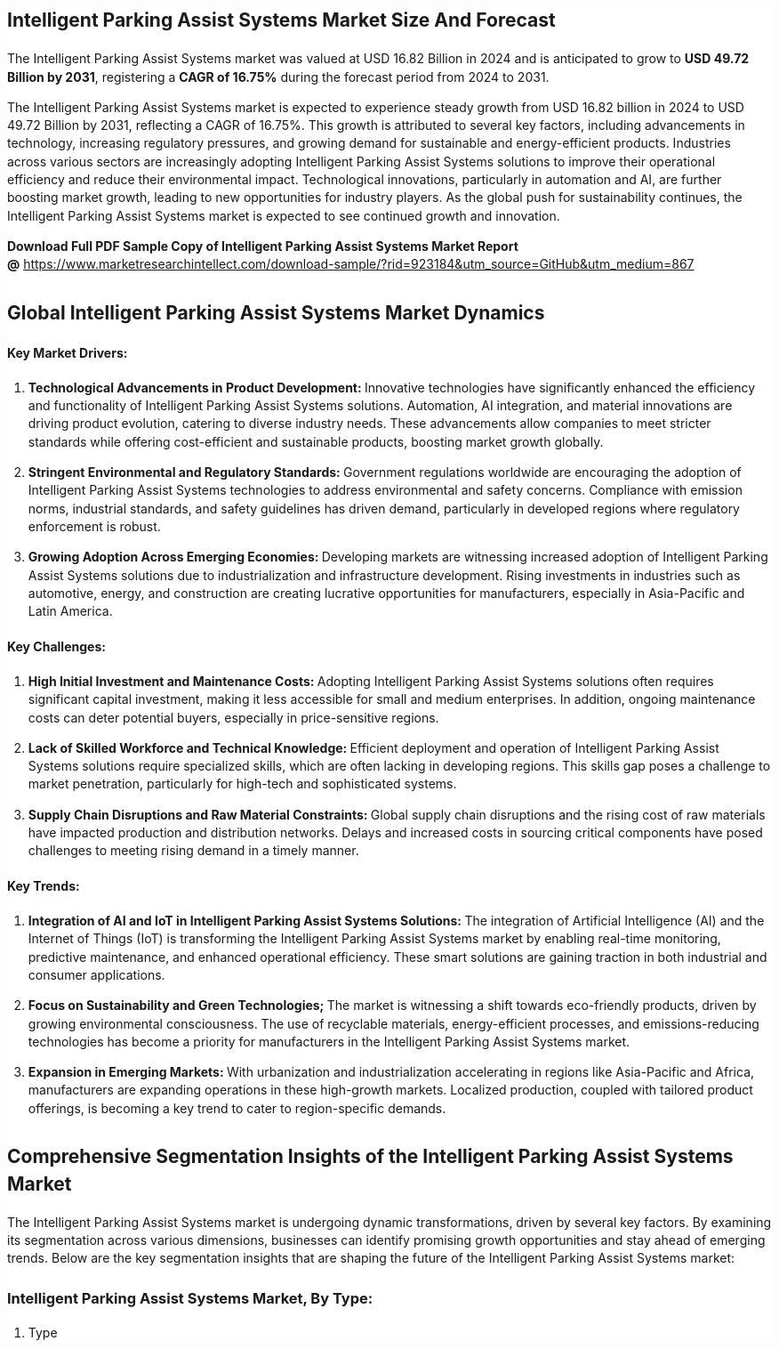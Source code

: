 <h2>Intelligent Parking Assist Systems Market Size And Forecast</h2><p>The Intelligent Parking Assist Systems market was valued at USD 16.82 Billion in 2024 and is anticipated to grow to <strong>USD 49.72 Billion by 2031</strong>, registering a <strong>CAGR of 16.75%</strong> during the forecast period from 2024 to 2031.</p><p>The Intelligent Parking Assist Systems market is expected to experience steady growth from USD 16.82 billion in 2024 to USD 49.72 Billion by 2031, reflecting a CAGR of 16.75%. This growth is attributed to several key factors, including advancements in technology, increasing regulatory pressures, and growing demand for sustainable and energy-efficient products. Industries across various sectors are increasingly adopting Intelligent Parking Assist Systems solutions to improve their operational efficiency and reduce their environmental impact. Technological innovations, particularly in automation and AI, are further boosting market growth, leading to new opportunities for industry players. As the global push for sustainability continues, the Intelligent Parking Assist Systems market is expected to see continued growth and innovation.</p><p><strong>Download Full PDF Sample Copy of Intelligent Parking Assist Systems Market Report @</strong>&nbsp;<a href="https://www.marketresearchintellect.com/download-sample/?rid=923184&amp;utm_source=GitHub&amp;utm_medium=867">https://www.marketresearchintellect.com/download-sample/?rid=923184&amp;utm_source=GitHub&amp;utm_medium=867</a></p><h2>Global Intelligent Parking Assist Systems Market Dynamics</h2><h4><strong>Key Market Drivers:</strong></h4><ol><li><p><strong>Technological Advancements in Product Development:&nbsp;</strong>Innovative technologies have significantly enhanced the efficiency and functionality of Intelligent Parking Assist Systems solutions. Automation, AI integration, and material innovations are driving product evolution, catering to diverse industry needs. These advancements allow companies to meet stricter standards while offering cost-efficient and sustainable products, boosting market growth globally.</p></li><li><p><strong>Stringent Environmental and Regulatory Standards:&nbsp;</strong>Government regulations worldwide are encouraging the adoption of Intelligent Parking Assist Systems technologies to address environmental and safety concerns. Compliance with emission norms, industrial standards, and safety guidelines has driven demand, particularly in developed regions where regulatory enforcement is robust.</p></li><li><p><strong>Growing Adoption Across Emerging Economies:&nbsp;</strong>Developing markets are witnessing increased adoption of Intelligent Parking Assist Systems solutions due to industrialization and infrastructure development. Rising investments in industries such as automotive, energy, and construction are creating lucrative opportunities for manufacturers, especially in Asia-Pacific and Latin America.</p></li></ol><h4><strong>Key Challenges:</strong></h4><ol><li><p><strong>High Initial Investment and Maintenance Costs:&nbsp;</strong>Adopting Intelligent Parking Assist Systems solutions often requires significant capital investment, making it less accessible for small and medium enterprises. In addition, ongoing maintenance costs can deter potential buyers, especially in price-sensitive regions.</p></li><li><p><strong>Lack of Skilled Workforce and Technical Knowledge:&nbsp;</strong>Efficient deployment and operation of Intelligent Parking Assist Systems solutions require specialized skills, which are often lacking in developing regions. This skills gap poses a challenge to market penetration, particularly for high-tech and sophisticated systems.</p></li><li><p><strong>Supply Chain Disruptions and Raw Material Constraints:&nbsp;</strong>Global supply chain disruptions and the rising cost of raw materials have impacted production and distribution networks. Delays and increased costs in sourcing critical components have posed challenges to meeting rising demand in a timely manner.</p></li></ol><h4><strong>Key Trends:</strong></h4><ol><li><p><strong>Integration of AI and IoT in Intelligent Parking Assist Systems Solutions:&nbsp;</strong>The integration of Artificial Intelligence (AI) and the Internet of Things (IoT) is transforming the Intelligent Parking Assist Systems market by enabling real-time monitoring, predictive maintenance, and enhanced operational efficiency. These smart solutions are gaining traction in both industrial and consumer applications.</p></li><li><p><strong>Focus on Sustainability and Green Technologies;&nbsp;</strong>The market is witnessing a shift towards eco-friendly products, driven by growing environmental consciousness. The use of recyclable materials, energy-efficient processes, and emissions-reducing technologies has become a priority for manufacturers in the Intelligent Parking Assist Systems market.</p></li><li><p><strong>Expansion in Emerging Markets:&nbsp;</strong>With urbanization and industrialization accelerating in regions like Asia-Pacific and Africa, manufacturers are expanding operations in these high-growth markets. Localized production, coupled with tailored product offerings, is becoming a key trend to cater to region-specific demands.</p></li></ol><div class="article-main__content" data-test-id="publishing-text-block"><h2>Comprehensive Segmentation Insights of the Intelligent Parking Assist Systems Market</h2><p>The Intelligent Parking Assist Systems market is undergoing dynamic transformations, driven by several key factors. By examining its segmentation across various dimensions, businesses can identify promising growth opportunities and stay ahead of emerging trends. Below are the key segmentation insights that are shaping the future of the Intelligent Parking Assist Systems market:</p><h3><strong>Intelligent Parking Assist Systems Market, By Type:<br /></strong></h3><ol><li>Type